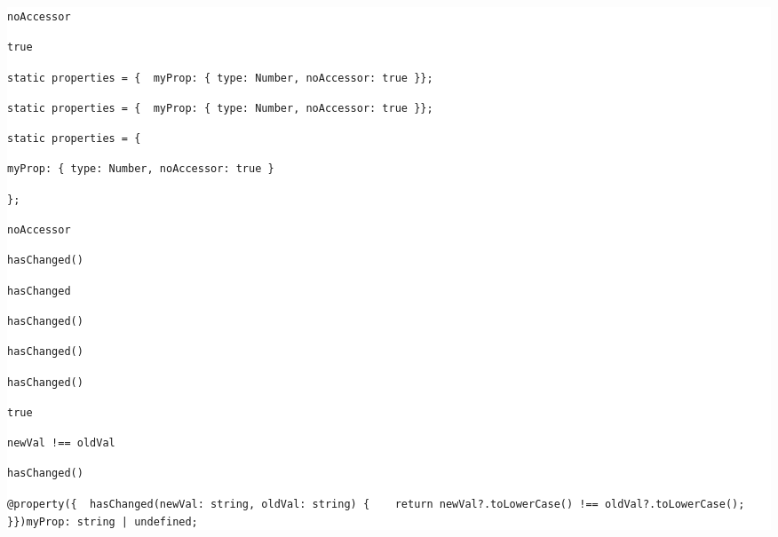 ```
noAccessor
```

```
true
```

```
static properties = {  myProp: { type: Number, noAccessor: true }};
```

```
static properties = {  myProp: { type: Number, noAccessor: true }};
```

```
static properties = {
```

```
myProp: { type: Number, noAccessor: true }
```

```
};
```

```
noAccessor
```

```
hasChanged()
```

```
hasChanged
```

```
hasChanged()
```

```
hasChanged()
```

```
hasChanged()
```

```
true
```

```
newVal !== oldVal
```

```
hasChanged()
```

```
@property({  hasChanged(newVal: string, oldVal: string) {    return newVal?.toLowerCase() !== oldVal?.toLowerCase();  }})myProp: string | undefined;
```
